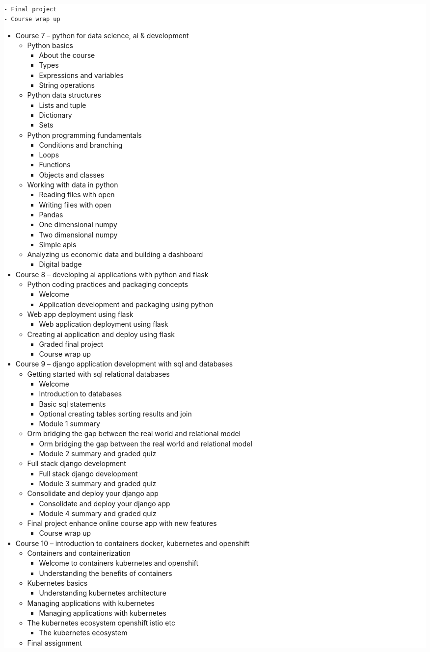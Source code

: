     - Final project
    - Course wrap up
- Course 7 – python for data science, ai & development
  - Python basics
    - About the course
    - Types
    - Expressions and variables
    - String operations
  - Python data structures
    - Lists and tuple
    - Dictionary
    - Sets
  - Python programming fundamentals
    - Conditions and branching
    - Loops
    - Functions
    - Objects and classes
  - Working with data in python
    - Reading files with open
    - Writing files with open
    - Pandas
    - One dimensional numpy
    - Two dimensional numpy
    - Simple apis
  - Analyzing us economic data and building a dashboard
    - Digital badge
- Course 8 – developing ai applications with python and flask
  - Python coding practices and packaging concepts
    - Welcome
    - Application development and packaging using python
  - Web app deployment using flask
    - Web application deployment using flask
  - Creating ai application and deploy using flask
    - Graded final project
    - Course wrap up
- Course 9 – django application development with sql and databases
  - Getting started with sql relational databases
    - Welcome
    - Introduction to databases
    - Basic sql statements
    - Optional creating tables sorting results and join
    - Module 1 summary
  - Orm bridging the gap between the real world and relational model
    - Orm bridging the gap between the real world and relational model
    - Module 2 summary and graded quiz
  - Full stack django development
    - Full stack django development
    - Module 3 summary and graded quiz
  - Consolidate and deploy your django app
    - Consolidate and deploy your django app
    - Module 4 summary and graded quiz
  - Final project enhance online course app with new features
    - Course wrap up
- Course 10 – introduction to containers docker, kubernetes and openshift
  - Containers and containerization
    - Welcome to containers kubernetes and openshift
    - Understanding the benefits of containers
  - Kubernetes basics
    - Understanding kubernetes architecture
  - Managing applications with kubernetes
    - Managing applications with kubernetes
  - The kubernetes ecosystem openshift istio etc
    - The kubernetes ecosystem
  - Final assignment